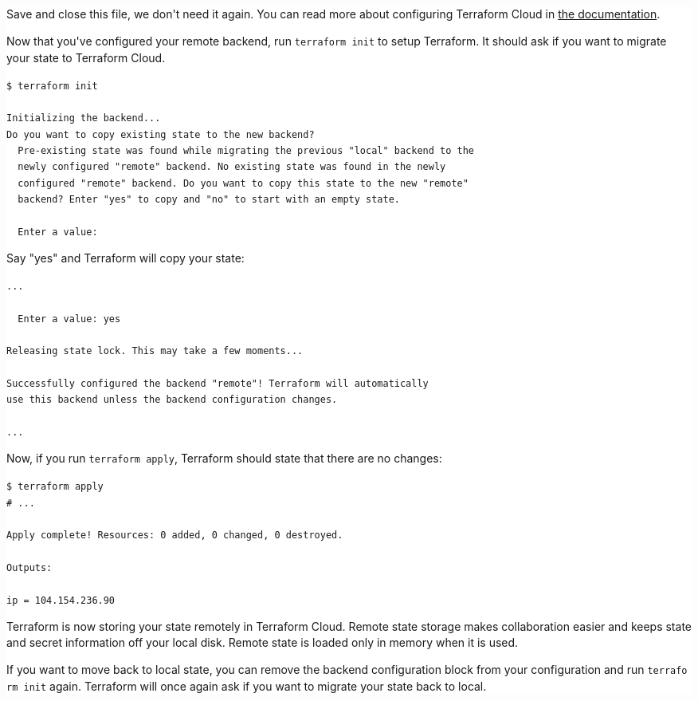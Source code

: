 Save and close this file, we don't need it again. You can read more about
configuring Terraform Cloud in [the documentation](https://www.terraform.io/docs/enterprise/free/index.html).

Now that you've configured your remote backend, run `terraform init` to setup
Terraform. It should ask if you want to migrate your state to Terraform Cloud.

```raw
$ terraform init

Initializing the backend...
Do you want to copy existing state to the new backend?
  Pre-existing state was found while migrating the previous "local" backend to the
  newly configured "remote" backend. No existing state was found in the newly
  configured "remote" backend. Do you want to copy this state to the new "remote"
  backend? Enter "yes" to copy and "no" to start with an empty state.

  Enter a value:
```

Say "yes" and Terraform will copy your state:

```raw
...

  Enter a value: yes

Releasing state lock. This may take a few moments...

Successfully configured the backend "remote"! Terraform will automatically
use this backend unless the backend configuration changes.

...
```

Now, if you run `terraform apply`, Terraform should state that there are no
changes:

```raw
$ terraform apply
# ...

Apply complete! Resources: 0 added, 0 changed, 0 destroyed.

Outputs:

ip = 104.154.236.90
```

Terraform is now storing your state remotely in Terraform Cloud. Remote state
storage makes collaboration easier and keeps state and secret information off
your local disk. Remote state is loaded only in memory when it is used.

If you want to move back to local state, you can remove the backend
configuration block from your configuration and run `terraform init` again.
Terraform will once again ask if you want to migrate your state back to local.
